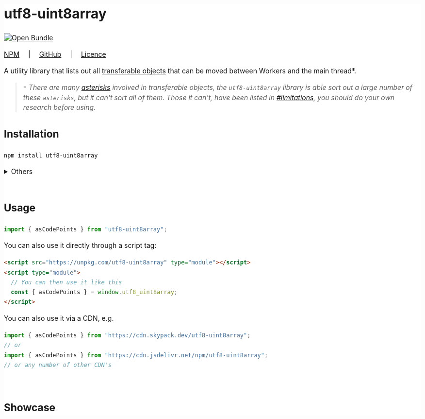 # utf8-uint8array

[![Open Bundle](https://bundlejs.com/badge-light.svg)](https://bundlejs.com/?q=utf8-uint8array&bundle "Check the total bundle size of utf-8-uint8array")

[NPM](https://www.npmjs.com/package/utf8-uint8array) <span style="padding-inline: 1rem">|</span> [GitHub](https://github.com/okikio/utf8-uint8array#readme) <span style="padding-inline: 1rem">|</span> [Licence](./LICENSE)

A utility library that lists out all [transferable objects](https://developer.mozilla.org/en-US/docs/Glossary/Transferable_objects) that can be moved between Workers and the main thread\*.

> _`*` There are many [asterisks](#asterisks--limitations) involved in transferable objects, the `utf8-uint8array` library is able sort out a large number of these `asterisks`, but it can't sort all of them. Those it can't, have been listed in [#limitations](#asterisks--limitations), you should do your own research before using._



## Installation

```bash
npm install utf8-uint8array
```

<details><summary>Others</summary></details>
<br>

## Usage

```ts
import { asCodePoints } from "utf8-uint8array";
```

You can also use it directly through a script tag:

```html
<script src="https://unpkg.com/utf8-uint8array" type="module"></script>
<script type="module">
  // You can then use it like this
  const { asCodePoints } = window.utf8_uint8array;
</script>
```

You can also use it via a CDN, e.g.

```ts
import { asCodePoints } from "https://cdn.skypack.dev/utf8-uint8array";
// or
import { asCodePoints } from "https://cdn.jsdelivr.net/npm/utf8-uint8array";
// or any number of other CDN's
```

<br>


## Showcase

